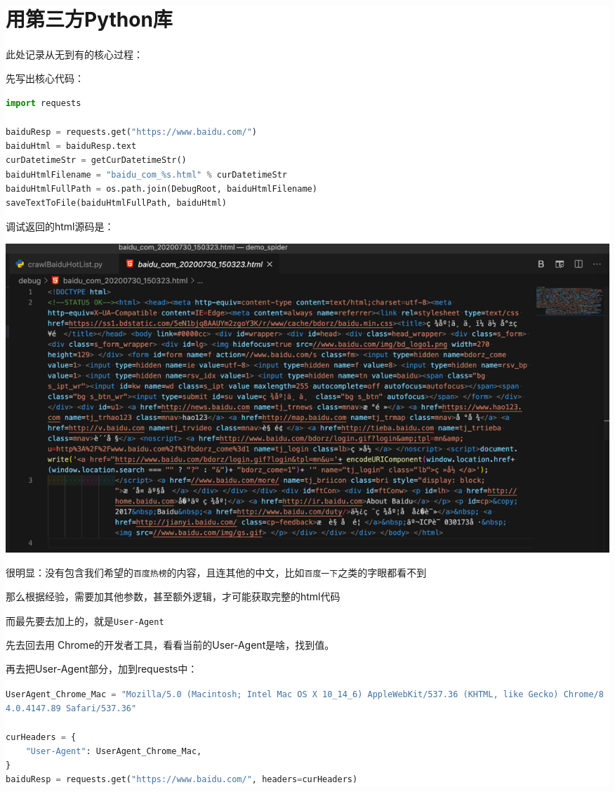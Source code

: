 # 用第三方Python库

此处记录从无到有的核心过程：

先写出核心代码：

```python
import requests

baiduResp = requests.get("https://www.baidu.com/")
baiduHtml = baiduResp.text
curDatetimeStr = getCurDatetimeStr()
baiduHtmlFilename = "baidu_com_%s.html" % curDatetimeStr
baiduHtmlFullPath = os.path.join(DebugRoot, baiduHtmlFilename)
saveTextToFile(baiduHtmlFullPath, baiduHtml)
```

调试返回的html源码是：

![first_resp_baidu_part_html](../../../assets/img/first_resp_baidu_part_html.png)

很明显：没有包含我们希望的`百度热榜`的内容，且连其他的中文，比如`百度一下`之类的字眼都看不到

那么根据经验，需要加其他参数，甚至额外逻辑，才可能获取完整的html代码

而最先要去加上的，就是`User-Agent`

先去回去用 Chrome的开发者工具，看看当前的User-Agent是啥，找到值。

再去把User-Agent部分，加到requests中：

```python
UserAgent_Chrome_Mac = "Mozilla/5.0 (Macintosh; Intel Mac OS X 10_14_6) AppleWebKit/537.36 (KHTML, like Gecko) Chrome/84.0.4147.89 Safari/537.36"

curHeaders = {
    "User-Agent": UserAgent_Chrome_Mac,
}
baiduResp = requests.get("https://www.baidu.com/", headers=curHeaders)
```
